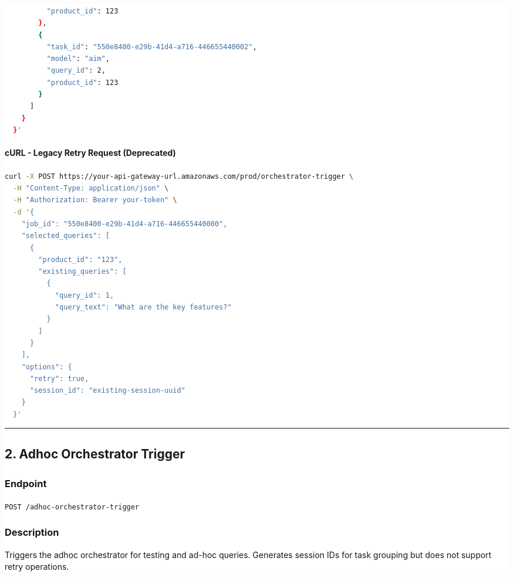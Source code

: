 ```bash
          "product_id": 123
        },
        {
          "task_id": "550e8400-e29b-41d4-a716-446655440002",
          "model": "aim",
          "query_id": 2,
          "product_id": 123
        }
      ]
    }
  }'
```

#### cURL - Legacy Retry Request (Deprecated)
```bash
curl -X POST https://your-api-gateway-url.amazonaws.com/prod/orchestrator-trigger \
  -H "Content-Type: application/json" \
  -H "Authorization: Bearer your-token" \
  -d '{
    "job_id": "550e8400-e29b-41d4-a716-446655440000",
    "selected_queries": [
      {
        "product_id": "123",
        "existing_queries": [
          {
            "query_id": 1,
            "query_text": "What are the key features?"
          }
        ]
      }
    ],
    "options": {
      "retry": true,
      "session_id": "existing-session-uuid"
    }
  }'
```

---

## 2. Adhoc Orchestrator Trigger

### Endpoint
```
POST /adhoc-orchestrator-trigger
```

### Description
Triggers the adhoc orchestrator for testing and ad-hoc queries. Generates session IDs for task grouping but does not support retry operations.
